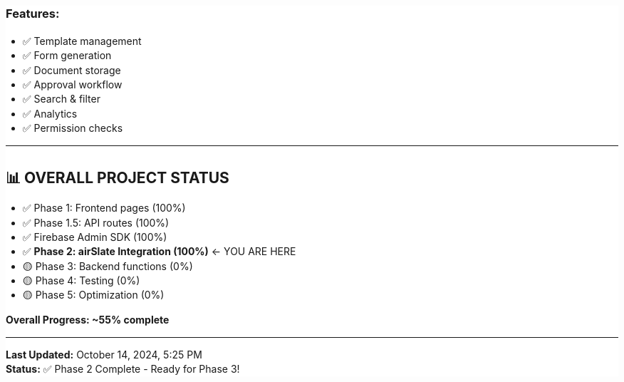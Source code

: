 ### **Features:**
- ✅ Template management
- ✅ Form generation
- ✅ Document storage
- ✅ Approval workflow
- ✅ Search & filter
- ✅ Analytics
- ✅ Permission checks

---

## 📊 OVERALL PROJECT STATUS

- ✅ Phase 1: Frontend pages (100%)
- ✅ Phase 1.5: API routes (100%)
- ✅ Firebase Admin SDK (100%)
- ✅ **Phase 2: airSlate Integration (100%)** ← YOU ARE HERE
- 🟡 Phase 3: Backend functions (0%)
- 🟡 Phase 4: Testing (0%)
- 🟡 Phase 5: Optimization (0%)

**Overall Progress: ~55% complete**

---

**Last Updated:** October 14, 2024, 5:25 PM  
**Status:** ✅ Phase 2 Complete - Ready for Phase 3!
